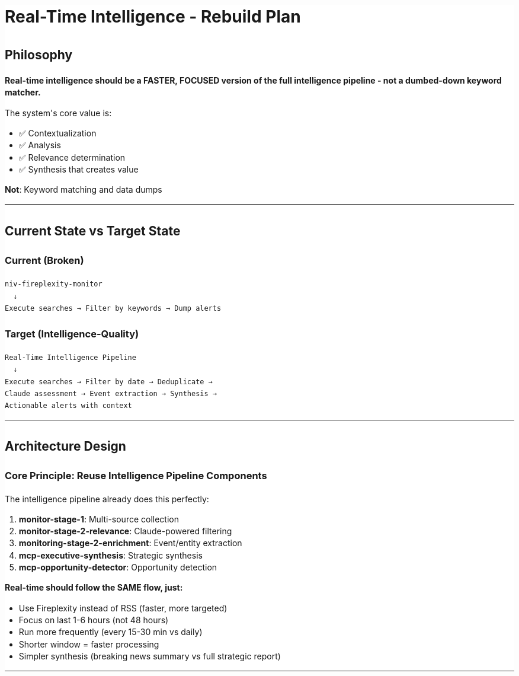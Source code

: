 # Real-Time Intelligence - Rebuild Plan

## Philosophy

**Real-time intelligence should be a FASTER, FOCUSED version of the full intelligence pipeline - not a dumbed-down keyword matcher.**

The system's core value is:
- ✅ Contextualization
- ✅ Analysis
- ✅ Relevance determination
- ✅ Synthesis that creates value

**Not**: Keyword matching and data dumps

---

## Current State vs Target State

### Current (Broken)
```
niv-fireplexity-monitor
  ↓
Execute searches → Filter by keywords → Dump alerts
```

### Target (Intelligence-Quality)
```
Real-Time Intelligence Pipeline
  ↓
Execute searches → Filter by date → Deduplicate →
Claude assessment → Event extraction → Synthesis →
Actionable alerts with context
```

---

## Architecture Design

### Core Principle: Reuse Intelligence Pipeline Components

The intelligence pipeline already does this perfectly:
1. **monitor-stage-1**: Multi-source collection
2. **monitor-stage-2-relevance**: Claude-powered filtering
3. **monitoring-stage-2-enrichment**: Event/entity extraction
4. **mcp-executive-synthesis**: Strategic synthesis
5. **mcp-opportunity-detector**: Opportunity detection

**Real-time should follow the SAME flow, just:**
- Use Fireplexity instead of RSS (faster, more targeted)
- Focus on last 1-6 hours (not 48 hours)
- Run more frequently (every 15-30 min vs daily)
- Shorter window = faster processing
- Simpler synthesis (breaking news summary vs full strategic report)

---